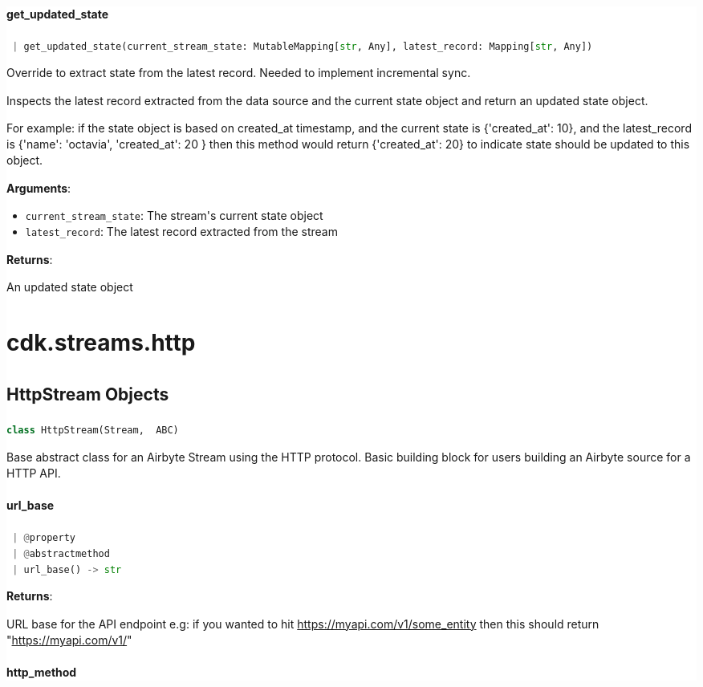 <a name="cdk.streams.core.Stream.get_updated_state"></a>
#### get\_updated\_state

```python
 | get_updated_state(current_stream_state: MutableMapping[str, Any], latest_record: Mapping[str, Any])
```

Override to extract state from the latest record. Needed to implement incremental sync.

Inspects the latest record extracted from the data source and the current state object and return an updated state object.

For example: if the state object is based on created_at timestamp, and the current state is {'created_at': 10}, and the latest_record is
{'name': 'octavia', 'created_at': 20 } then this method would return {'created_at': 20} to indicate state should be updated to this object.

**Arguments**:

- `current_stream_state`: The stream's current state object
- `latest_record`: The latest record extracted from the stream

**Returns**:

An updated state object

<a name="cdk.streams.http"></a>
# cdk.streams.http

<a name="cdk.streams.http.HttpStream"></a>
## HttpStream Objects

```python
class HttpStream(Stream,  ABC)
```

Base abstract class for an Airbyte Stream using the HTTP protocol. Basic building block for users building an Airbyte source for a HTTP API.

<a name="cdk.streams.http.HttpStream.url_base"></a>
#### url\_base

```python
 | @property
 | @abstractmethod
 | url_base() -> str
```

**Returns**:

URL base for the  API endpoint e.g: if you wanted to hit https://myapi.com/v1/some_entity then this should return "https://myapi.com/v1/"

<a name="cdk.streams.http.HttpStream.http_method"></a>
#### http\_method
